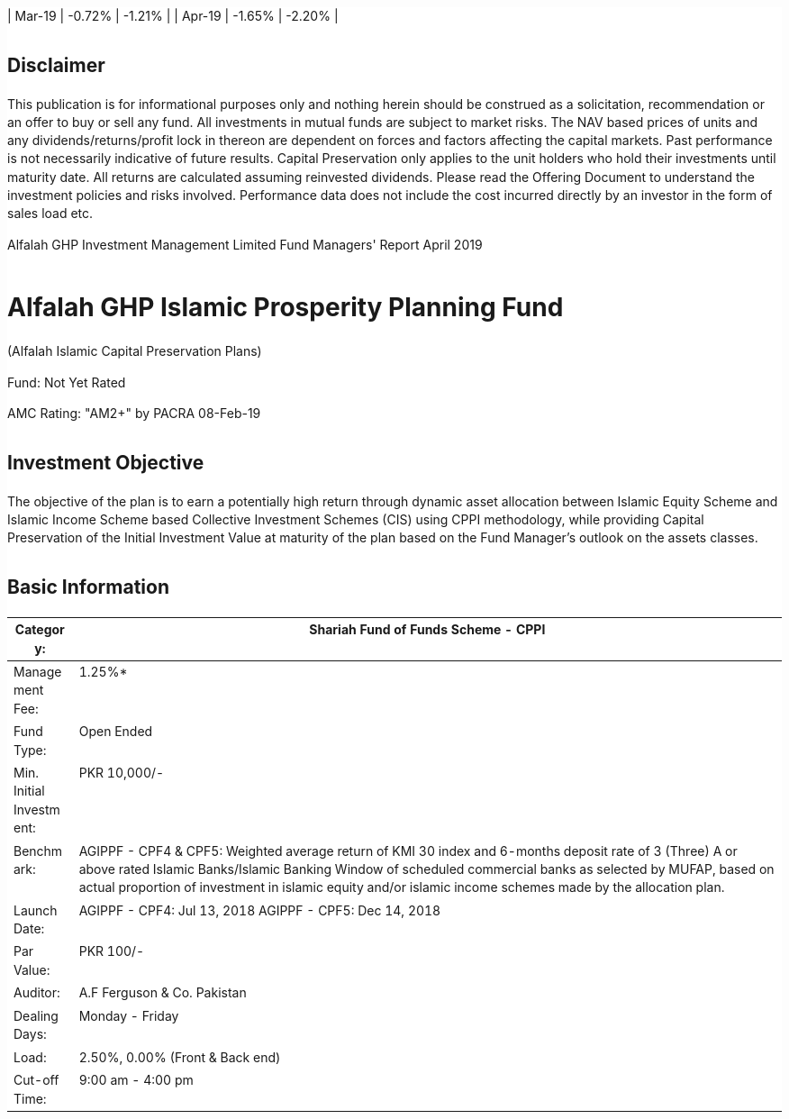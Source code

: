 | Mar-19 | -0.72%  | -1.21% |
| Apr-19 | -1.65%  | -2.20% |

## Disclaimer

This publication is for informational purposes only and nothing herein should be construed as a solicitation, recommendation or an offer to buy or sell any fund. All investments in mutual funds are subject to market risks. The NAV based prices of units and any dividends/returns/profit lock in thereon are dependent on forces and factors affecting the capital markets. Past performance is not necessarily indicative of future results. Capital Preservation only applies to the unit holders who hold their investments until maturity date. All returns are calculated assuming reinvested dividends. Please read the Offering Document to understand the investment policies and risks involved. Performance data does not include the cost incurred directly by an investor in the form of sales load etc.

Alfalah GHP Investment Management Limited Fund Managers' Report April 2019

# Alfalah GHP Islamic Prosperity Planning Fund

(Alfalah Islamic Capital Preservation Plans)

Fund: Not Yet Rated

AMC Rating: "AM2+" by PACRA 08-Feb-19

## Investment Objective

The objective of the plan is to earn a potentially high return through dynamic asset allocation between Islamic Equity Scheme and Islamic Income Scheme based Collective Investment Schemes (CIS) using CPPI methodology, while providing Capital Preservation of the Initial Investment Value at maturity of the plan based on the Fund Manager’s outlook on the assets classes.

## Basic Information

| Category:                | Shariah Fund of Funds Scheme - CPPI                                                                                                                                                                                                                                                                                                  |
| ------------------------ | ------------------------------------------------------------------------------------------------------------------------------------------------------------------------------------------------------------------------------------------------------------------------------------------------------------------------------------ |
| Management Fee:          | 1.25%\*                                                                                                                                                                                                                                                                                                                              |
| Fund Type:               | Open Ended                                                                                                                                                                                                                                                                                                                           |
| Min. Initial Investment: | PKR 10,000/-                                                                                                                                                                                                                                                                                                                         |
| Benchmark:               | AGIPPF - CPF4 & CPF5: Weighted average return of KMI 30 index and 6-months deposit rate of 3 (Three) A or above rated Islamic Banks/Islamic Banking Window of scheduled commercial banks as selected by MUFAP, based on actual proportion of investment in islamic equity and/or islamic income schemes made by the allocation plan. |
| Launch Date:             | AGIPPF - CPF4: Jul 13, 2018 AGIPPF - CPF5: Dec 14, 2018                                                                                                                                                                                                                                                                              |
| Par Value:               | PKR 100/-                                                                                                                                                                                                                                                                                                                            |
| Auditor:                 | A.F Ferguson & Co. Pakistan                                                                                                                                                                                                                                                                                                          |
| Dealing Days:            | Monday - Friday                                                                                                                                                                                                                                                                                                                      |
| Load:                    | 2.50%, 0.00% (Front & Back end)                                                                                                                                                                                                                                                                                                      |
| Cut-off Time:            | 9:00 am - 4:00 pm                                                                                                                                                                                                                                                                                                                    |
